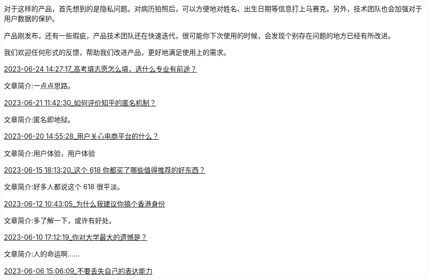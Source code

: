 对于这样的产品，首先想到的是隐私问题。对病历拍照后，可以方便地对姓名、出生日期等信息打上马赛克。另外，技术团队也会加强对于用户数据的保护。

产品刚发布，还有一些瑕疵，产品技术团队还在快速迭代，很可能你下次使用的时候，会发现个别存在问题的地方已经有所改进。

我们欢迎任何形式的反馈，帮助我们改进产品，更好地满足使用上的需求。



[2023-06-24 14:27:17_高考填志愿怎么填，选什么专业有前途？](http://mp.weixin.qq.com/s?__biz=MjM5ODIyMTE0MA==&mid=2650981861&idx=1&sn=2d758fddf951d90fade73db6038c53d2&chksm=bd3861de8a4fe8c827a23e6db36c98522597f9a04d528f62defe9aa43b1c814f3476489ad6e8#rd)

文章简介:一点点思路。



[2023-06-21 11:42:30_如何评价知乎的匿名机制？](http://mp.weixin.qq.com/s?__biz=MjM5ODIyMTE0MA==&mid=2650981857&idx=1&sn=f9132ffcca1354fbaec768db5ab34fa4&chksm=bd3861da8a4fe8cc51449c9f2f94fc4b8eab313bcdbe89bec0069be7a0f63288ebdc6fb41bc1#rd)

文章简介:匿名即地狱。



[2023-06-20 14:55:28_用户关心电商平台的什么？](http://mp.weixin.qq.com/s?__biz=MjM5ODIyMTE0MA==&mid=2650981841&idx=1&sn=6c95b77c6e4e91ea967b685c5b2626a0&chksm=bd3861ea8a4fe8fc7d902e55d7342444e0b237c208eabd55f4e040b35bbd6158e432875f9bd2#rd)

文章简介:用户体验，用户体验



[2023-06-15 18:13:20_这个 618 你都买了哪些值得推荐的好东西？](http://mp.weixin.qq.com/s?__biz=MjM5ODIyMTE0MA==&mid=2650981817&idx=1&sn=028dd39df22fb5c538eb3e58955045f5&chksm=bd3861828a4fe89482696d26a40ed305d79da6c7391232e67081fdee4569586da41e8ddc0881#rd)

文章简介:好多人都说这个 618 很平淡。



[2023-06-12 10:43:05_为什么我建议你搞个香港身份](http://mp.weixin.qq.com/s?__biz=MjM5ODIyMTE0MA==&mid=2650981782&idx=1&sn=7954eb4ff1f78cf9727684ee7fa4cc18&chksm=bd3861ad8a4fe8bb0d528daa1164de3d83131dca6fe6a44ccd6395587185a1150c48768afd53#rd)

文章简介:多了解一下，或许有好处。



[2023-06-10 17:12:19_你对大学最大的遗憾是？](http://mp.weixin.qq.com/s?__biz=MjM5ODIyMTE0MA==&mid=2650981781&idx=1&sn=df24472da3fc63ebfab5427cf367cc8c&chksm=bd3861ae8a4fe8b8e11bf32514e18c02f26f018bdb38e79e596d64b00aea36929c12eabe0747#rd)

文章简介:人的命运啊……



[2023-06-06 15:06:09_不要丢失自己的表达能力](http://mp.weixin.qq.com/s?__biz=MjM5ODIyMTE0MA==&mid=2650981744&idx=1&sn=04b38c6c627c608d71b7954f09b12f70&chksm=bd38614b8a4fe85d3feed7db25bbf6bcbb115d447962e66d7dcece67202e6043b91ebe8a9935#rd)

